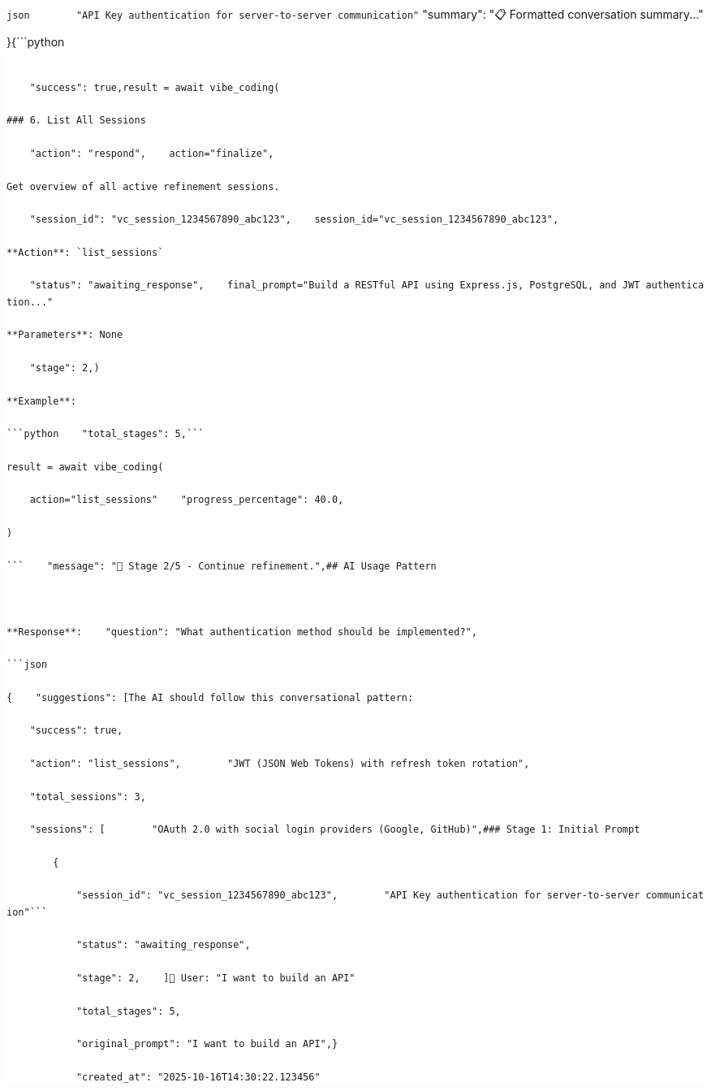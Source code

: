 ```json        "API Key authentication for server-to-server communication"```
    "summary": "📋 Formatted conversation summary..."

}{```python

```

    "success": true,result = await vibe_coding(

### 6. List All Sessions

    "action": "respond",    action="finalize",

Get overview of all active refinement sessions.

    "session_id": "vc_session_1234567890_abc123",    session_id="vc_session_1234567890_abc123",

**Action**: `list_sessions`

    "status": "awaiting_response",    final_prompt="Build a RESTful API using Express.js, PostgreSQL, and JWT authentication..."

**Parameters**: None

    "stage": 2,)

**Example**:

```python    "total_stages": 5,```

result = await vibe_coding(

    action="list_sessions"    "progress_percentage": 40.0,

)

```    "message": "💬 Stage 2/5 - Continue refinement.",## AI Usage Pattern



**Response**:    "question": "What authentication method should be implemented?",

```json

{    "suggestions": [The AI should follow this conversational pattern:

    "success": true,

    "action": "list_sessions",        "JWT (JSON Web Tokens) with refresh token rotation",

    "total_sessions": 3,

    "sessions": [        "OAuth 2.0 with social login providers (Google, GitHub)",### Stage 1: Initial Prompt

        {

            "session_id": "vc_session_1234567890_abc123",        "API Key authentication for server-to-server communication"```

            "status": "awaiting_response",

            "stage": 2,    ]👤 User: "I want to build an API"

            "total_stages": 5,

            "original_prompt": "I want to build an API",}

            "created_at": "2025-10-16T14:30:22.123456"
```